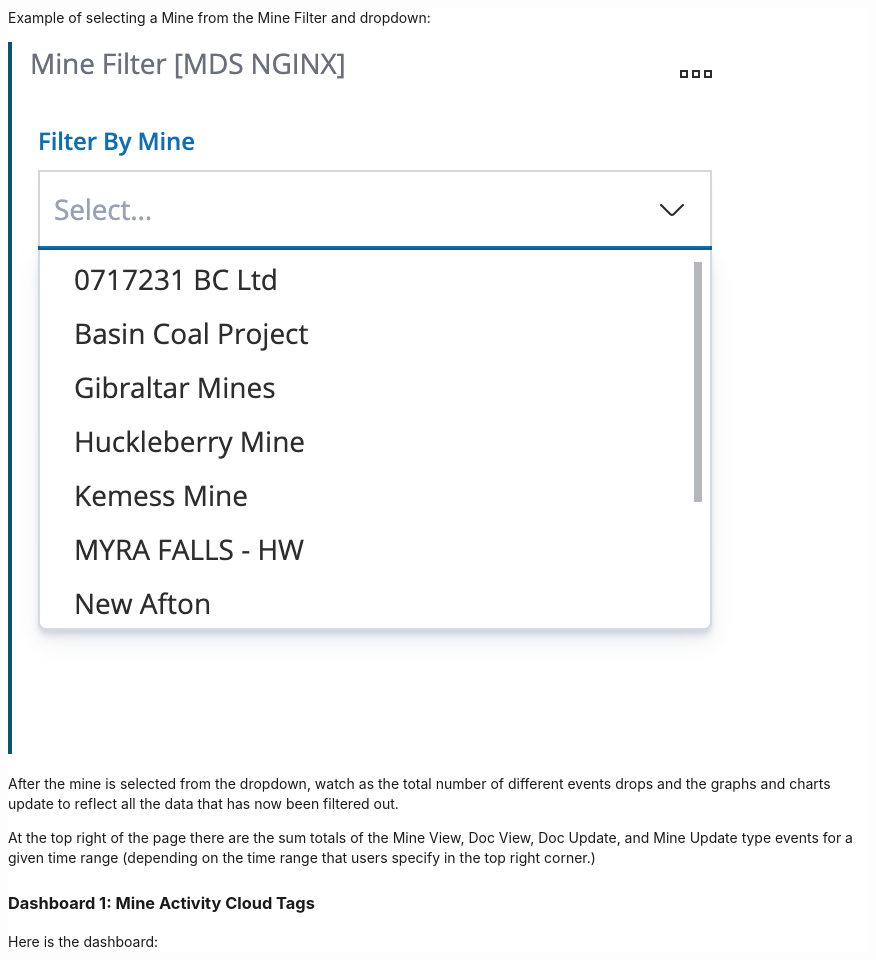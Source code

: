 Example of selecting a Mine from the Mine Filter and dropdown:

![mine_filter](docs/mine_filter.png)

After the mine is selected from the dropdown, watch as the total number of different events drops and the graphs and charts update to reflect all the data that has now been filtered out.

At the top right of the page there are the sum totals of the Mine View, Doc View, Doc Update, and Mine Update type events for a given time range (depending on the time range that users specify in the top right corner.)


### Dashboard 1: Mine Activity Cloud Tags

Here is the dashboard:
